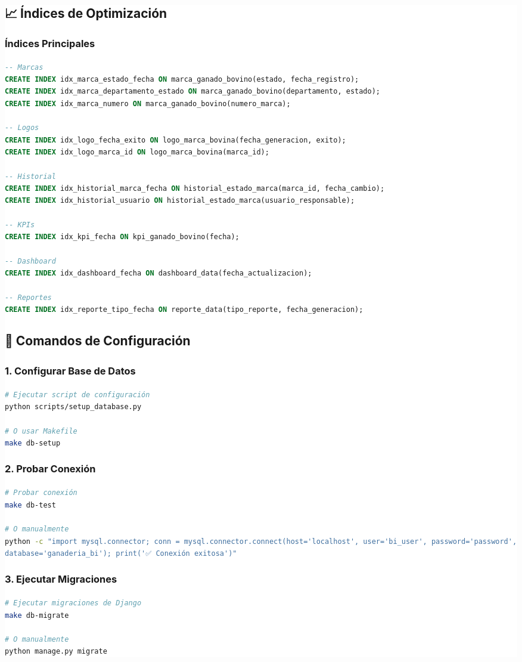 ## 📈 **Índices de Optimización**

### **Índices Principales**
```sql
-- Marcas
CREATE INDEX idx_marca_estado_fecha ON marca_ganado_bovino(estado, fecha_registro);
CREATE INDEX idx_marca_departamento_estado ON marca_ganado_bovino(departamento, estado);
CREATE INDEX idx_marca_numero ON marca_ganado_bovino(numero_marca);

-- Logos
CREATE INDEX idx_logo_fecha_exito ON logo_marca_bovina(fecha_generacion, exito);
CREATE INDEX idx_logo_marca_id ON logo_marca_bovina(marca_id);

-- Historial
CREATE INDEX idx_historial_marca_fecha ON historial_estado_marca(marca_id, fecha_cambio);
CREATE INDEX idx_historial_usuario ON historial_estado_marca(usuario_responsable);

-- KPIs
CREATE INDEX idx_kpi_fecha ON kpi_ganado_bovino(fecha);

-- Dashboard
CREATE INDEX idx_dashboard_fecha ON dashboard_data(fecha_actualizacion);

-- Reportes
CREATE INDEX idx_reporte_tipo_fecha ON reporte_data(tipo_reporte, fecha_generacion);
```

## 🚀 **Comandos de Configuración**

### **1. Configurar Base de Datos**
```bash
# Ejecutar script de configuración
python scripts/setup_database.py

# O usar Makefile
make db-setup
```

### **2. Probar Conexión**
```bash
# Probar conexión
make db-test

# O manualmente
python -c "import mysql.connector; conn = mysql.connector.connect(host='localhost', user='bi_user', password='password', database='ganaderia_bi'); print('✅ Conexión exitosa')"
```

### **3. Ejecutar Migraciones**
```bash
# Ejecutar migraciones de Django
make db-migrate

# O manualmente
python manage.py migrate
```
